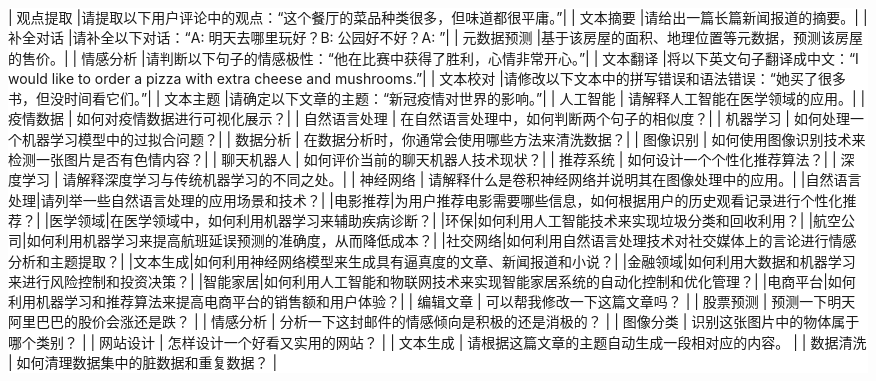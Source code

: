 | 观点提取 |请提取以下用户评论中的观点：“这个餐厅的菜品种类很多，但味道都很平庸。”|
| 文本摘要 |请给出一篇长篇新闻报道的摘要。|
| 补全对话 |请补全以下对话：“A: 明天去哪里玩好？B: 公园好不好？A: ”|
| 元数据预测 |基于该房屋的面积、地理位置等元数据，预测该房屋的售价。|
| 情感分析 |请判断以下句子的情感极性：“他在比赛中获得了胜利，心情非常开心。”|
| 文本翻译 |将以下英文句子翻译成中文：“I would like to order a pizza with extra cheese and mushrooms.”|
| 文本校对 |请修改以下文本中的拼写错误和语法错误：“她买了很多书，但没时间看它们。”|
| 文本主题 |请确定以下文章的主题：“新冠疫情对世界的影响。”|
| 人工智能 | 请解释人工智能在医学领域的应用。|
| 疫情数据 | 如何对疫情数据进行可视化展示？|
| 自然语言处理 | 在自然语言处理中，如何判断两个句子的相似度？|
| 机器学习 | 如何处理一个机器学习模型中的过拟合问题？|
| 数据分析 | 在数据分析时，你通常会使用哪些方法来清洗数据？|
| 图像识别 | 如何使用图像识别技术来检测一张图片是否有色情内容？|
| 聊天机器人 | 如何评价当前的聊天机器人技术现状？|
| 推荐系统 | 如何设计一个个性化推荐算法？|
| 深度学习 | 请解释深度学习与传统机器学习的不同之处。|
| 神经网络 | 请解释什么是卷积神经网络并说明其在图像处理中的应用。|
|自然语言处理|请列举一些自然语言处理的应用场景和技术？|
|电影推荐|为用户推荐电影需要哪些信息，如何根据用户的历史观看记录进行个性化推荐？|
|医学领域|在医学领域中，如何利用机器学习来辅助疾病诊断？|
|环保|如何利用人工智能技术来实现垃圾分类和回收利用？|
|航空公司|如何利用机器学习来提高航班延误预测的准确度，从而降低成本？|
|社交网络|如何利用自然语言处理技术对社交媒体上的言论进行情感分析和主题提取？|
|文本生成|如何利用神经网络模型来生成具有逼真度的文章、新闻报道和小说？|
|金融领域|如何利用大数据和机器学习来进行风险控制和投资决策？|
|智能家居|如何利用人工智能和物联网技术来实现智能家居系统的自动化控制和优化管理？|
|电商平台|如何利用机器学习和推荐算法来提高电商平台的销售额和用户体验？|
| 编辑文章                     | 可以帮我修改一下这篇文章吗？                                                                                                                                                                                                                                                                                                                                                                                                                                                                                                                                                                                                                                               |
| 股票预测                     | 预测一下明天阿里巴巴的股价会涨还是跌？                                                                                                                                                                                                                                                                                                                                                                                                                                                                                                                                                                                                                                           |
| 情感分析                     | 分析一下这封邮件的情感倾向是积极的还是消极的？                                                                                                                                                                                                                                                                                                                                                                                                                                                                                                                                                                                                                            |
| 图像分类                     | 识别这张图片中的物体属于哪个类别？                                                                                                                                                                                                                                                                                                                                                                                                                                                                                                                                                                                                                                           |
| 网站设计                     | 怎样设计一个好看又实用的网站？                                                                                                                                                                                                                                                                                                                                                                                                                                                                                                                                                                                                                                               |
| 文本生成                     | 请根据这篇文章的主题自动生成一段相对应的内容。                                                                                                                                                                                                                                                                                                                                                                                                                                                                                                                                                                                                                            |
| 数据清洗                     | 如何清理数据集中的脏数据和重复数据？                                                                                                                                                                                                                                                                                                                                                                                                                                                                                                                                                                                                                                         |